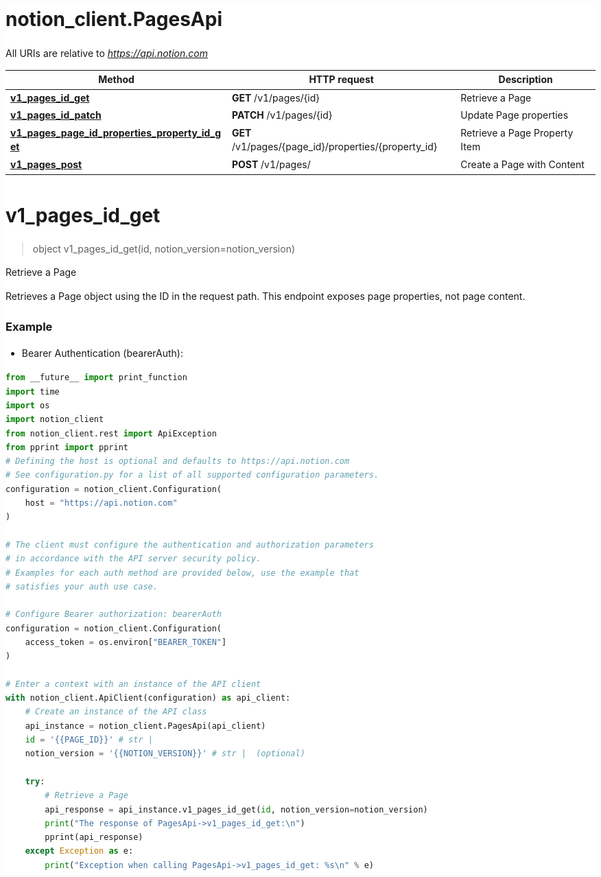 # notion_client.PagesApi

All URIs are relative to *https://api.notion.com*

Method | HTTP request | Description
------------- | ------------- | -------------
[**v1_pages_id_get**](PagesApi.md#v1_pages_id_get) | **GET** /v1/pages/{id} | Retrieve a Page
[**v1_pages_id_patch**](PagesApi.md#v1_pages_id_patch) | **PATCH** /v1/pages/{id} | Update Page properties
[**v1_pages_page_id_properties_property_id_get**](PagesApi.md#v1_pages_page_id_properties_property_id_get) | **GET** /v1/pages/{page_id}/properties/{property_id} | Retrieve a Page Property Item
[**v1_pages_post**](PagesApi.md#v1_pages_post) | **POST** /v1/pages/ | Create a Page with Content


# **v1_pages_id_get**
> object v1_pages_id_get(id, notion_version=notion_version)

Retrieve a Page

Retrieves a Page object using the ID in the request path. This endpoint exposes page properties, not page content.

### Example

* Bearer Authentication (bearerAuth):
```python
from __future__ import print_function
import time
import os
import notion_client
from notion_client.rest import ApiException
from pprint import pprint
# Defining the host is optional and defaults to https://api.notion.com
# See configuration.py for a list of all supported configuration parameters.
configuration = notion_client.Configuration(
    host = "https://api.notion.com"
)

# The client must configure the authentication and authorization parameters
# in accordance with the API server security policy.
# Examples for each auth method are provided below, use the example that
# satisfies your auth use case.

# Configure Bearer authorization: bearerAuth
configuration = notion_client.Configuration(
    access_token = os.environ["BEARER_TOKEN"]
)

# Enter a context with an instance of the API client
with notion_client.ApiClient(configuration) as api_client:
    # Create an instance of the API class
    api_instance = notion_client.PagesApi(api_client)
    id = '{{PAGE_ID}}' # str |
    notion_version = '{{NOTION_VERSION}}' # str |  (optional)

    try:
        # Retrieve a Page
        api_response = api_instance.v1_pages_id_get(id, notion_version=notion_version)
        print("The response of PagesApi->v1_pages_id_get:\n")
        pprint(api_response)
    except Exception as e:
        print("Exception when calling PagesApi->v1_pages_id_get: %s\n" % e)
```
